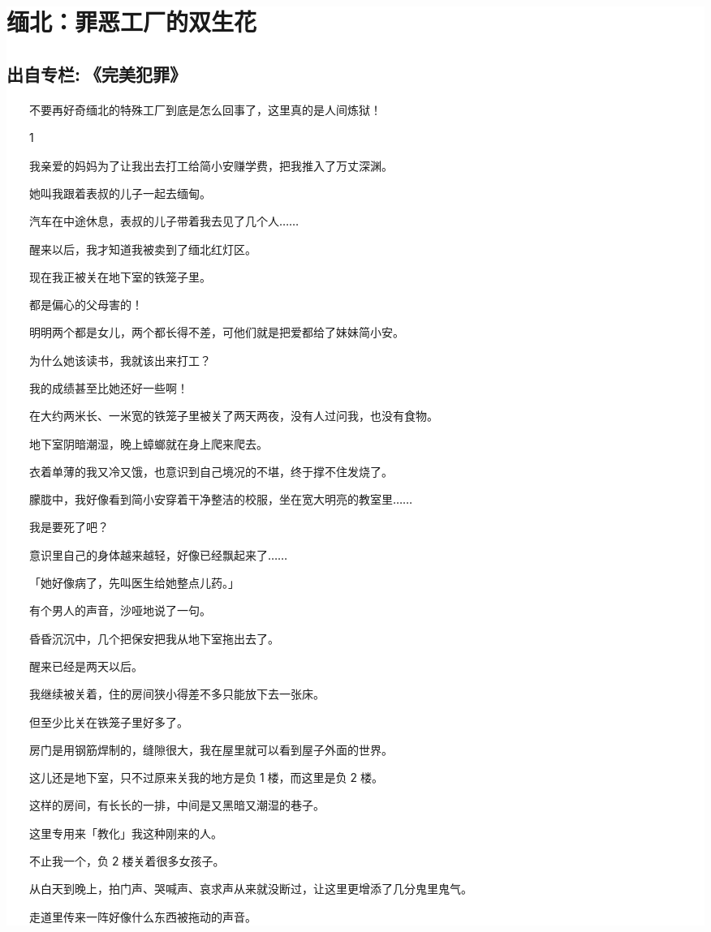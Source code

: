 # 缅北：罪恶工厂的双生花  
## 出自专栏: 《完美犯罪》  
&emsp;&emsp;不要再好奇缅北的特殊工厂到底是怎么回事了，这里真的是人间炼狱！  
  
&emsp;&emsp;1  
  
&emsp;&emsp;我亲爱的妈妈为了让我出去打工给简小安赚学费，把我推入了万丈深渊。  
  
&emsp;&emsp;她叫我跟着表叔的儿子一起去缅甸。  
  
&emsp;&emsp;汽车在中途休息，表叔的儿子带着我去见了几个人……  
  
&emsp;&emsp;醒来以后，我才知道我被卖到了缅北红灯区。  
  
&emsp;&emsp;现在我正被关在地下室的铁笼子里。  
  
&emsp;&emsp;都是偏心的父母害的！  
  
&emsp;&emsp;明明两个都是女儿，两个都长得不差，可他们就是把爱都给了妹妹简小安。  
  
&emsp;&emsp;为什么她该读书，我就该出来打工？  
  
&emsp;&emsp;我的成绩甚至比她还好一些啊！  
  
&emsp;&emsp;在大约两米长、一米宽的铁笼子里被关了两天两夜，没有人过问我，也没有食物。  
  
&emsp;&emsp;地下室阴暗潮湿，晚上蟑螂就在身上爬来爬去。  
  
&emsp;&emsp;衣着单薄的我又冷又饿，也意识到自己境况的不堪，终于撑不住发烧了。  
  
&emsp;&emsp;朦胧中，我好像看到简小安穿着干净整洁的校服，坐在宽大明亮的教室里……  
  
&emsp;&emsp;我是要死了吧？  
  
&emsp;&emsp;意识里自己的身体越来越轻，好像已经飘起来了……  
  
&emsp;&emsp;「她好像病了，先叫医生给她整点儿药。」  
  
&emsp;&emsp;有个男人的声音，沙哑地说了一句。  
  
&emsp;&emsp;昏昏沉沉中，几个把保安把我从地下室拖出去了。  
  
&emsp;&emsp;醒来已经是两天以后。  
  
&emsp;&emsp;我继续被关着，住的房间狭小得差不多只能放下去一张床。  
  
&emsp;&emsp;但至少比关在铁笼子里好多了。  
  
&emsp;&emsp;房门是用钢筋焊制的，缝隙很大，我在屋里就可以看到屋子外面的世界。  
  
&emsp;&emsp;这儿还是地下室，只不过原来关我的地方是负 1 楼，而这里是负 2 楼。  
  
&emsp;&emsp;这样的房间，有长长的一排，中间是又黑暗又潮湿的巷子。  
  
&emsp;&emsp;这里专用来「教化」我这种刚来的人。  
  
&emsp;&emsp;不止我一个，负 2 楼关着很多女孩子。  
  
&emsp;&emsp;从白天到晚上，拍门声、哭喊声、哀求声从来就没断过，让这里更增添了几分鬼里鬼气。  
  
&emsp;&emsp;走道里传来一阵好像什么东西被拖动的声音。  
  